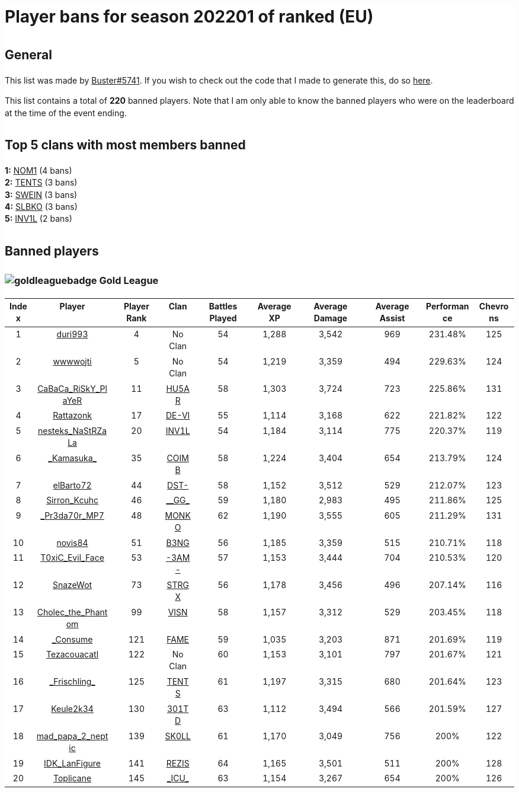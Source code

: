 # Player bans for season 202201 of ranked (EU)

## General

This list was made by [Buster#5741](https://discord.com/users/764584777642672160).
If you wish to check out the code that I made to generate this, do so [here]().

This list contains a total of **220** banned players. Note that I am only able to know the banned players who were on the leaderboard
at the time of the event ending.

## Top 5 clans with most members banned
**1:** [NOM1](https://wot-life.com/eu/clan/NOM1/) (4 bans)  
**2:** [TENTS](https://wot-life.com/eu/clan/TENTS/) (3 bans)  
**3:** [SWEIN](https://wot-life.com/eu/clan/SWEIN/) (3 bans)  
**4:** [SLBKO](https://wot-life.com/eu/clan/SLBKO/) (3 bans)  
**5:** [INV1L](https://wot-life.com/eu/clan/INV1L/) (2 bans)  

## Banned players

### <img src="https://eu-wotp.wgcdn.co/static/5.97.0_abe061/wotp_static/img/hall_of_fame/frontend/scss/ribbon/img/league-first.png" alt="goldleaguebadge" width="30"/> Gold League

| Index          | Player         | Player Rank    | Clan           | Battles Played | Average XP     | Average Damage | Average Assist | Performance    | Chevrons       |
|:--------------:|:--------------:|:--------------:|:--------------:|:--------------:|:--------------:|:--------------:|:--------------:|:--------------:|:--------------:|
| 1 | [duri993](https://en.wot-life.com/eu/player/duri993/) | 4 | No Clan | 54 | 1,288 | 3,542 | 969 | 231.48% | 125 |
| 2 | [wwwwojti](https://en.wot-life.com/eu/player/wwwwojti/) | 5 | No Clan | 54 | 1,219 | 3,359 | 494 | 229.63% | 124 |
| 3 | [CaBaCa\_RiSkY\_PlaYeR](https://en.wot-life.com/eu/player/CaBaCa_RiSkY_PlaYeR/) | 11 | [HU5AR](https://wot-life.com/eu/clan/HU5AR/) | 58 | 1,303 | 3,724 | 723 | 225.86% | 131 |
| 4 | [Rattazonk](https://en.wot-life.com/eu/player/Rattazonk/) | 17 | [DE-VI](https://wot-life.com/eu/clan/DE-VI/) | 55 | 1,114 | 3,168 | 622 | 221.82% | 122 |
| 5 | [nesteks\_NaStRZaLa](https://en.wot-life.com/eu/player/nesteks_NaStRZaLa/) | 20 | [INV1L](https://wot-life.com/eu/clan/INV1L/) | 54 | 1,184 | 3,114 | 775 | 220.37% | 119 |
| 6 | [\_Kamasuka\_](https://en.wot-life.com/eu/player/_Kamasuka_/) | 35 | [COIMB](https://wot-life.com/eu/clan/COIMB/) | 58 | 1,224 | 3,404 | 654 | 213.79% | 124 |
| 7 | [elBarto72](https://en.wot-life.com/eu/player/elBarto72/) | 44 | [DST-](https://wot-life.com/eu/clan/DST-/) | 58 | 1,152 | 3,512 | 529 | 212.07% | 123 |
| 8 | [Sirron\_Kcuhc](https://en.wot-life.com/eu/player/Sirron_Kcuhc/) | 46 | [\_\_GG\_](https://wot-life.com/eu/clan/__GG_/) | 59 | 1,180 | 2,983 | 495 | 211.86% | 125 |
| 9 | [\_Pr3da70r\_MP7](https://en.wot-life.com/eu/player/_Pr3da70r_MP7/) | 48 | [MONKO](https://wot-life.com/eu/clan/MONKO/) | 62 | 1,190 | 3,555 | 605 | 211.29% | 131 |
| 10 | [novis84](https://en.wot-life.com/eu/player/novis84/) | 51 | [B3NG](https://wot-life.com/eu/clan/B3NG/) | 56 | 1,185 | 3,359 | 515 | 210.71% | 118 |
| 11 | [T0xiC\_Evil\_Face](https://en.wot-life.com/eu/player/T0xiC_Evil_Face/) | 53 | [-3AM-](https://wot-life.com/eu/clan/-3AM-/) | 57 | 1,153 | 3,444 | 704 | 210.53% | 120 |
| 12 | [SnazeWot](https://en.wot-life.com/eu/player/SnazeWot/) | 73 | [STRGX](https://wot-life.com/eu/clan/STRGX/) | 56 | 1,178 | 3,456 | 496 | 207.14% | 116 |
| 13 | [Cholec\_the\_Phantom](https://en.wot-life.com/eu/player/Cholec_the_Phantom/) | 99 | [VISN](https://wot-life.com/eu/clan/VISN/) | 58 | 1,157 | 3,312 | 529 | 203.45% | 118 |
| 14 | [\_Consume](https://en.wot-life.com/eu/player/_Consume/) | 121 | [FAME](https://wot-life.com/eu/clan/FAME/) | 59 | 1,035 | 3,203 | 871 | 201.69% | 119 |
| 15 | [Tezacouacatl](https://en.wot-life.com/eu/player/Tezacouacatl/) | 122 | No Clan | 60 | 1,153 | 3,101 | 797 | 201.67% | 121 |
| 16 | [\_Frischling\_](https://en.wot-life.com/eu/player/_Frischling_/) | 125 | [TENTS](https://wot-life.com/eu/clan/TENTS/) | 61 | 1,197 | 3,315 | 680 | 201.64% | 123 |
| 17 | [Keule2k34](https://en.wot-life.com/eu/player/Keule2k34/) | 130 | [301TD](https://wot-life.com/eu/clan/301TD/) | 63 | 1,112 | 3,494 | 566 | 201.59% | 127 |
| 18 | [mad\_papa\_2\_neptic](https://en.wot-life.com/eu/player/mad_papa_2_neptic/) | 139 | [SK0LL](https://wot-life.com/eu/clan/SK0LL/) | 61 | 1,170 | 3,049 | 756 | 200% | 122 |
| 19 | [IDK\_LanFigure](https://en.wot-life.com/eu/player/IDK_LanFigure/) | 141 | [REZIS](https://wot-life.com/eu/clan/REZIS/) | 64 | 1,165 | 3,501 | 511 | 200% | 128 |
| 20 | [Toplicane](https://en.wot-life.com/eu/player/Toplicane/) | 145 | [\_ICU\_](https://wot-life.com/eu/clan/_ICU_/) | 63 | 1,154 | 3,267 | 654 | 200% | 126 |